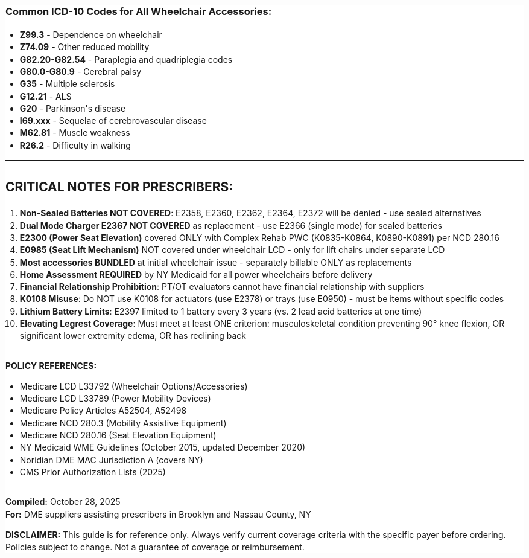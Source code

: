 ### Common ICD-10 Codes for All Wheelchair Accessories:

- **Z99.3** - Dependence on wheelchair
- **Z74.09** - Other reduced mobility
- **G82.20-G82.54** - Paraplegia and quadriplegia codes
- **G80.0-G80.9** - Cerebral palsy
- **G35** - Multiple sclerosis
- **G12.21** - ALS
- **G20** - Parkinson's disease
- **I69.xxx** - Sequelae of cerebrovascular disease
- **M62.81** - Muscle weakness
- **R26.2** - Difficulty in walking

---

## CRITICAL NOTES FOR PRESCRIBERS:

1. **Non-Sealed Batteries NOT COVERED**: E2358, E2360, E2362, E2364, E2372 will be denied - use sealed alternatives
2. **Dual Mode Charger E2367 NOT COVERED** as replacement - use E2366 (single mode) for sealed batteries
3. **E2300 (Power Seat Elevation)** covered ONLY with Complex Rehab PWC (K0835-K0864, K0890-K0891) per NCD 280.16
4. **E0985 (Seat Lift Mechanism)** NOT covered under wheelchair LCD - only for lift chairs under separate LCD
5. **Most accessories BUNDLED** at initial wheelchair issue - separately billable ONLY as replacements
6. **Home Assessment REQUIRED** by NY Medicaid for all power wheelchairs before delivery
7. **Financial Relationship Prohibition**: PT/OT evaluators cannot have financial relationship with suppliers
8. **K0108 Misuse**: Do NOT use K0108 for actuators (use E2378) or trays (use E0950) - must be items without specific codes
9. **Lithium Battery Limits**: E2397 limited to 1 battery every 3 years (vs. 2 lead acid batteries at one time)
10. **Elevating Legrest Coverage**: Must meet at least ONE criterion: musculoskeletal condition preventing 90° knee flexion, OR significant lower extremity edema, OR has reclining back

---

**POLICY REFERENCES:**

- Medicare LCD L33792 (Wheelchair Options/Accessories)
- Medicare LCD L33789 (Power Mobility Devices)
- Medicare Policy Articles A52504, A52498
- Medicare NCD 280.3 (Mobility Assistive Equipment)
- Medicare NCD 280.16 (Seat Elevation Equipment)
- NY Medicaid WME Guidelines (October 2015, updated December 2020)
- Noridian DME MAC Jurisdiction A (covers NY)
- CMS Prior Authorization Lists (2025)

---

**Compiled:** October 28, 2025  
**For:** DME suppliers assisting prescribers in Brooklyn and Nassau County, NY

**DISCLAIMER:** This guide is for reference only. Always verify current coverage criteria with the specific payer before ordering. Policies subject to change. Not a guarantee of coverage or reimbursement.